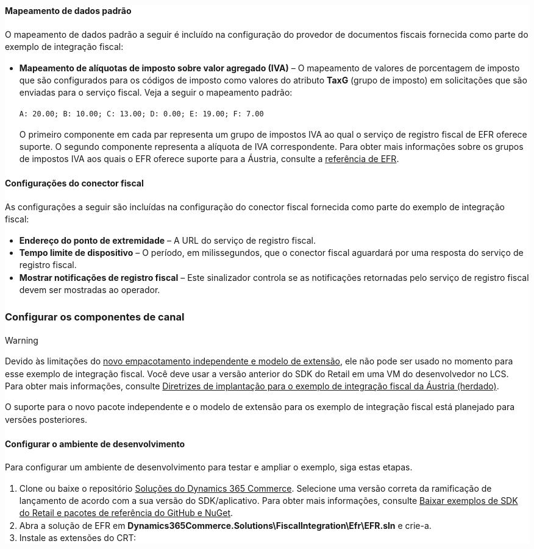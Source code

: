 #### <a name="default-data-mapping"></a>Mapeamento de dados padrão

O mapeamento de dados padrão a seguir é incluído na configuração do provedor de documentos fiscais fornecida como parte do exemplo de integração fiscal:

- **Mapeamento de alíquotas de imposto sobre valor agregado (IVA)** – O mapeamento de valores de porcentagem de imposto que são configurados para os códigos de imposto como valores do atributo **TaxG** (grupo de imposto) em solicitações que são enviadas para o serviço fiscal. Veja a seguir o mapeamento padrão:

    ```
    A: 20.00; B: 10.00; C: 13.00; D: 0.00; E: 19.00; F: 7.00
    ```

    O primeiro componente em cada par representa um grupo de impostos IVA ao qual o serviço de registro fiscal de EFR oferece suporte. O segundo componente representa a alíquota de IVA correspondente. Para obter mais informações sobre os grupos de impostos IVA aos quais o EFR oferece suporte para a Áustria, consulte a [referência de EFR](https://public.efsta.net/efr/).

#### <a name="fiscal-connector-settings"></a>Configurações do conector fiscal

As configurações a seguir são incluídas na configuração do conector fiscal fornecida como parte do exemplo de integração fiscal:

- **Endereço do ponto de extremidade** – A URL do serviço de registro fiscal.
- **Tempo limite de dispositivo** – O período, em milissegundos, que o conector fiscal aguardará por uma resposta do serviço de registro fiscal.
- **Mostrar notificações de registro fiscal** – Este sinalizador controla se as notificações retornadas pelo serviço de registro fiscal devem ser mostradas ao operador.

### <a name="configure-channel-components"></a>Configurar os componentes de canal

> [!WARNING]
> Devido às limitações do [novo empacotamento independente e modelo de extensão](../dev-itpro/build-pipeline.md), ele não pode ser usado no momento para esse exemplo de integração fiscal. Você deve usar a versão anterior do SDK do Retail em uma VM do desenvolvedor no LCS. Para obter mais informações, consulte [Diretrizes de implantação para o exemplo de integração fiscal da Áustria (herdado)](emea-aut-fi-sample-sdk.md).
>
> O suporte para o novo pacote independente e o modelo de extensão para os exemplo de integração fiscal está planejado para versões posteriores.

#### <a name="set-up-the-development-environment"></a>Configurar o ambiente de desenvolvimento

Para configurar um ambiente de desenvolvimento para testar e ampliar o exemplo, siga estas etapas.

1. Clone ou baixe o repositório [Soluções do Dynamics 365 Commerce](https://github.com/microsoft/Dynamics365Commerce.Solutions). Selecione uma versão correta da ramificação de lançamento de acordo com a sua versão do SDK/aplicativo. Para obter mais informações, consulte [Baixar exemplos de SDK do Retail e pacotes de referência do GitHub e NuGet](../dev-itpro/retail-sdk/sdk-github.md).
1. Abra a solução de EFR em **Dynamics365Commerce.Solutions\\FiscalIntegration\\Efr\\EFR.sln** e crie-a.
1. Instale as extensões do CRT:
